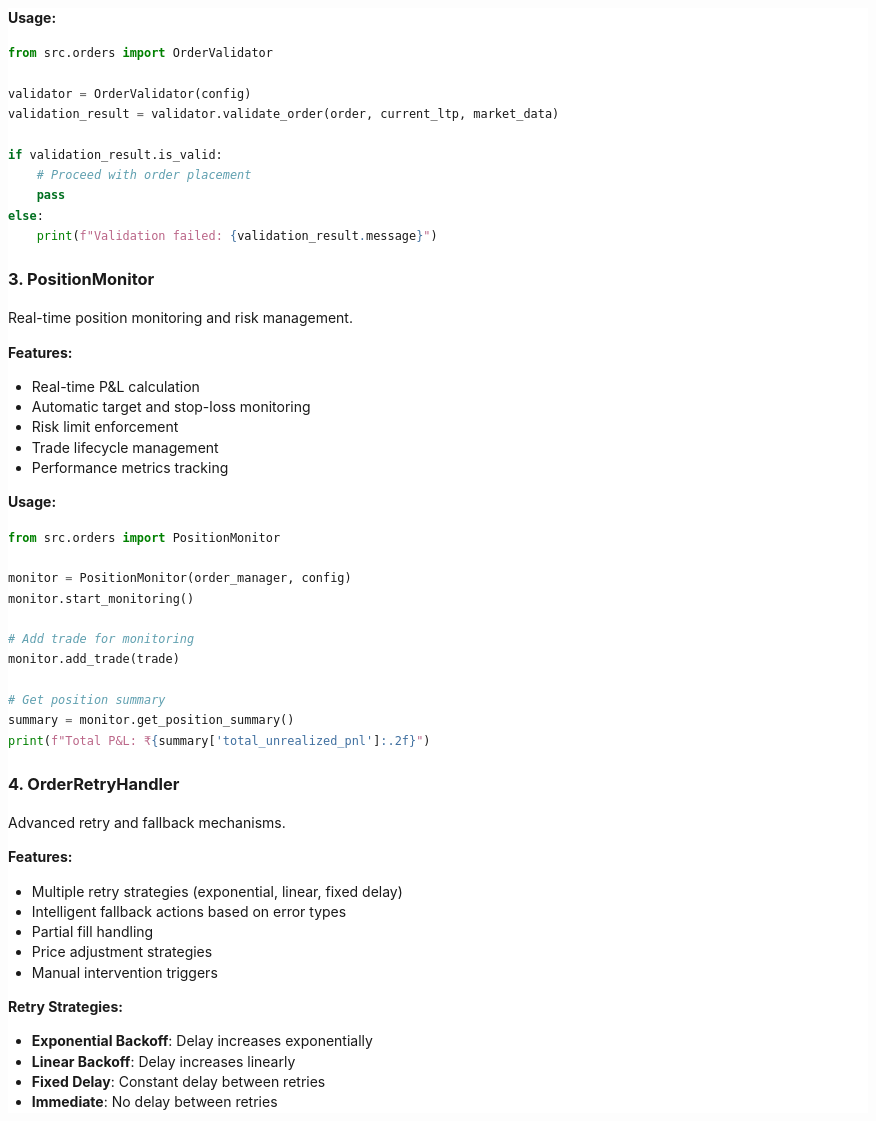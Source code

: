 **Usage:**
```python
from src.orders import OrderValidator

validator = OrderValidator(config)
validation_result = validator.validate_order(order, current_ltp, market_data)

if validation_result.is_valid:
    # Proceed with order placement
    pass
else:
    print(f"Validation failed: {validation_result.message}")
```

### 3. PositionMonitor
Real-time position monitoring and risk management.

**Features:**
- Real-time P&L calculation
- Automatic target and stop-loss monitoring
- Risk limit enforcement
- Trade lifecycle management
- Performance metrics tracking

**Usage:**
```python
from src.orders import PositionMonitor

monitor = PositionMonitor(order_manager, config)
monitor.start_monitoring()

# Add trade for monitoring
monitor.add_trade(trade)

# Get position summary
summary = monitor.get_position_summary()
print(f"Total P&L: ₹{summary['total_unrealized_pnl']:.2f}")
```

### 4. OrderRetryHandler
Advanced retry and fallback mechanisms.

**Features:**
- Multiple retry strategies (exponential, linear, fixed delay)
- Intelligent fallback actions based on error types
- Partial fill handling
- Price adjustment strategies
- Manual intervention triggers

**Retry Strategies:**
- **Exponential Backoff**: Delay increases exponentially
- **Linear Backoff**: Delay increases linearly
- **Fixed Delay**: Constant delay between retries
- **Immediate**: No delay between retries

